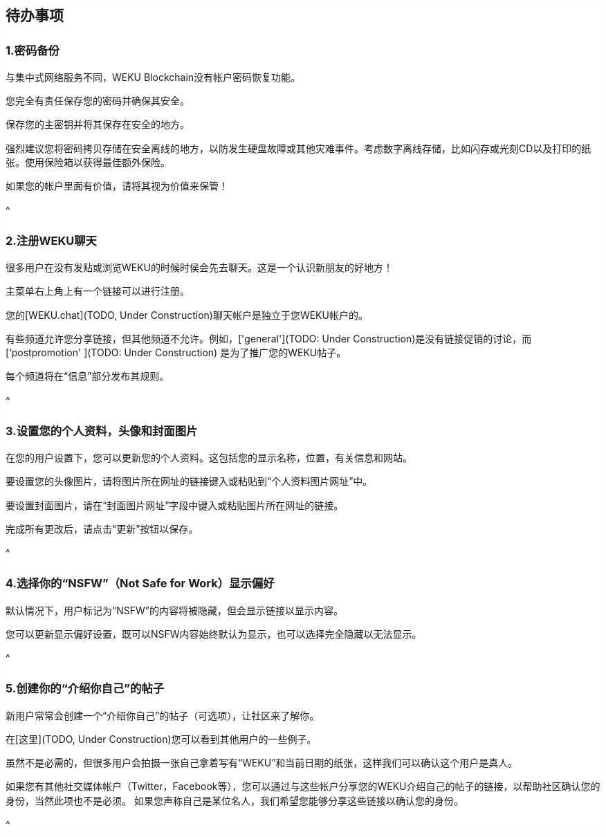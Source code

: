 ## 待办事项

### <a name="Backup_your_password"></a>1.密码备份
与集中式网络服务不同，WEKU Blockchain没有帐户密码恢复功能。

您完全有责任保存您的密码并确保其安全。

保存您的主密钥并将其保存在安全的地方。

强烈建议您将密码拷贝存储在安全离线的地方，以防发生硬盘故障或其他灾难事件。考虑数字离线存储，比如闪存或光刻CD以及打印的纸张。使用保险箱以获得最佳额外保险。

如果您的帐户里面有价值，请将其视为价值来保管！

^

### <a name="Sign_Up_for_WEKUit_Chat"></a>2.注册WEKU聊天
很多用户在没有发贴或浏览WEKU的时候时侯会先去聊天。这是一个认识新朋友的好地方！

主菜单右上角上有一个链接可以进行注册。

您的[WEKU.chat](TODO, Under Construction)聊天帐户是独立于您WEKU帐户的。

有些频道允许您分享链接，但其他频道不允许。例如，['general'](TODO: Under Construction)是没有链接促销的讨论，而[‘postpromotion' ](TODO: Under Construction) 是为了推广您的WEKU帖子。

每个频道将在“信息”部分发布其规则。

^

### <a name="Setup_your_Profile_Avatar_and_Cover_Image"></a>3.设置您的个人资料，头像和封面图片
在您的用户设置下，您可以更新您的个人资料。这包括您的显示名称，位置，有关信息和网站。

要设置您的头像图片，请将图片所在网址的链接键入或粘贴到“个人资料图片网址”中。

要设置封面图片，请在“封面图片网址”字段中键入或粘贴图片所在网址的链接。

完成所有更改后，请点击“更新”按钮以保存。

^

### <a name="Choose_your_NSFW_(Not_Safe_for_Work)_Display_Preference"></a>4.选择你的“NSFW”（Not Safe for Work）显示偏好
默认情况下，用户标记为“NSFW”的内容将被隐藏，但会显示链接以显示内容。

您可以更新显示偏好设置，既可以NSFW内容始终默认为显示，也可以选择完全隐藏以无法显示。

^




### <a name="Create_your_introduceyourself_post"></a>5.创建你的“介绍你自己”的帖子
新用户常常会创建一个“介绍你自己”的帖子（可选项），让社区来了解你。

在[这里](TODO, Under Construction)您可以看到其他用户的一些例子。

虽然不是必需的，但很多用户会拍摄一张自己拿着写有“WEKU”和当前日期的纸张，这样我们可以确认这个用户是真人。

如果您有其他社交媒体帐户（Twitter，Facebook等），您可以通过与这些帐户分享您的WEKU介绍自己的帖子的链接，以帮助社区确认您的身份，当然此项也不是必须。 如果您声称自己是某位名人，我们希望您能够分享这些链接以确认您的身份。


^

